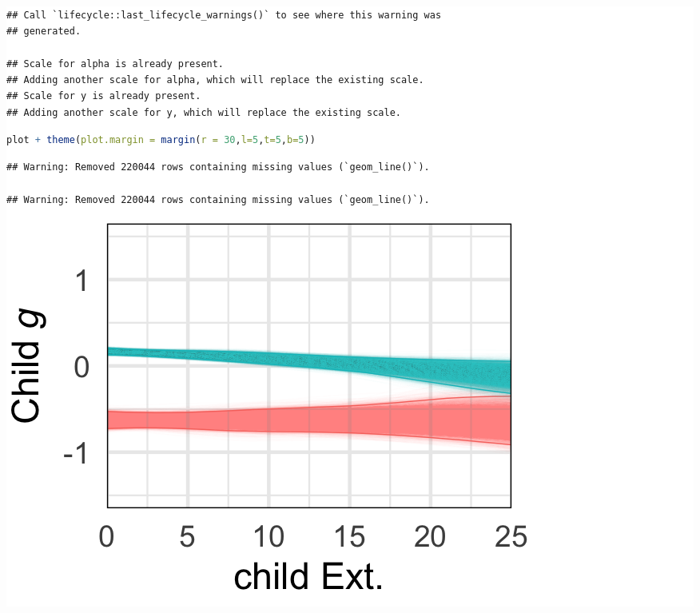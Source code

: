     ## Call `lifecycle::last_lifecycle_warnings()` to see where this warning was
    ## generated.

    ## Scale for alpha is already present.
    ## Adding another scale for alpha, which will replace the existing scale.
    ## Scale for y is already present.
    ## Adding another scale for y, which will replace the existing scale.

``` r
plot + theme(plot.margin = margin(r = 30,l=5,t=5,b=5))
```

    ## Warning: Removed 220044 rows containing missing values (`geom_line()`).

    ## Warning: Removed 220044 rows containing missing values (`geom_line()`).

![](Fig2_files/figure-gfm/unnamed-chunk-8-3.png)
